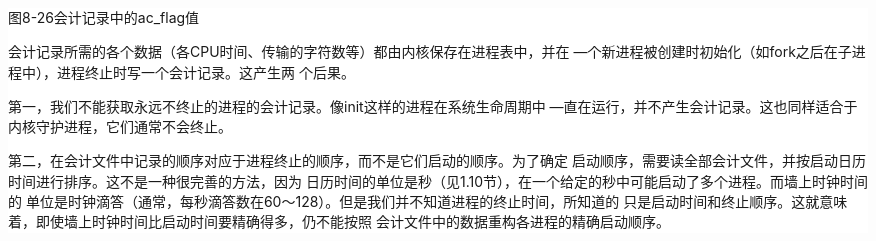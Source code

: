 图8-26会计记录中的ac_flag值

会计记录所需的各个数据（各CPU时间、传输的字符数等）都由内核保存在进程表中，并在 —个新进程被创建时初始化（如fork之后在子进程中），进程终止时写一个会计记录。这产生两 个后果。

第一，我们不能获取永远不终止的进程的会计记录。像init这样的进程在系统生命周期中 —直在运行，并不产生会计记录。这也同样适合于内核守护进程，它们通常不会终止。

第二，在会计文件中记录的顺序对应于进程终止的顺序，而不是它们启动的顺序。为了确定 启动顺序，需要读全部会计文件，并按启动日历时间进行排序。这不是一种很完善的方法，因为 日历时间的单位是秒（见1.10节），在一个给定的秒中可能启动了多个进程。而墙上时钟时间的 单位是时钟滴答（通常，每秒滴答数在60〜128）。但是我们并不知道进程的终止时间，所知道的 只是启动时间和终止顺序。这就意味着，即使墙上时钟时间比启动时间要精确得多，仍不能按照 会计文件中的数据重构各进程的精确启动顺序。

